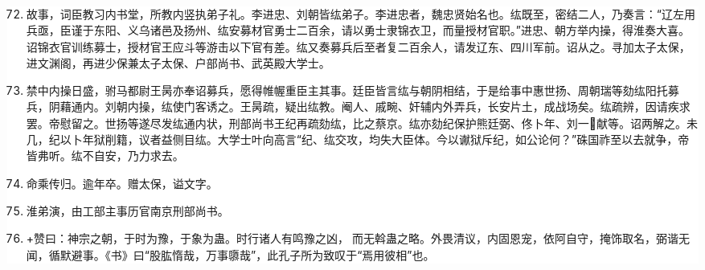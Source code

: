 72. <span id="列传第一百六-72"></span>
故事，词臣教习内书堂，所教内竖执弟子礼。李进忠、刘朝皆纮弟子。李进忠者，魏忠贤始名也。纮既至，密结二人，乃奏言：“辽左用兵亟，臣谨于东阳、义乌诸邑及扬州、纮安募材官勇士二百余，请以勇士隶锦衣卫，而量授材官职。”进忠、朝方举内操，得淮奏大喜。诏锦衣官训练募士，授材官王应斗等游击以下官有差。纮又奏募兵后至者复二百余人，请发辽东、四川军前。诏从之。寻加太子太保，进文渊阁，再进少保兼太子太保、户部尚书、武英殿大学士。

73. <span id="列传第一百六-73"></span>
禁中内操日盛，驸马都尉王昺亦奉诏募兵，愿得帷幄重臣主其事。廷臣皆言纮与朝阴相结，于是给事中惠世扬、周朝瑞等劾纮阳托募兵，阴藉通内。刘朝内操，纮使门客诱之。王昺疏，疑出纮教。阉人、戚畹、奸辅内外弄兵，长安片土，成战场矣。纮疏辨，因请疾求罢。帝慰留之。世扬等遂尽发纮通内状，刑部尚书王纪再疏劾纮，比之蔡京。纮亦劾纪保护熊廷弼、佟卜年、刘一献等。诏两解之。未几，纪以卜年狱削籍，议者益侧目纮。大学士叶向高言“纪、纮交攻，均失大臣体。今以谳狱斥纪，如公论何？”硃国祚至以去就争，帝皆弗听。纮不自安，乃力求去。

74. <span id="列传第一百六-74"></span>
命乘传归。逾年卒。赠太保，谥文字。

75. <span id="列传第一百六-75"></span>
淮弟演，由工部主事历官南京刑部尚书。

76. <span id="列传第一百六-76"></span>
+赞曰：神宗之朝，于时为豫，于象为蛊。时行诸人有鸣豫之凶， 而无斡蛊之略。外畏清议，内固恩宠，依阿自守，掩饰取名，弼谐无闻，循默避事。《书》曰“股肱惰哉，万事隳哉”，此孔子所为致叹于“焉用彼相”也。
